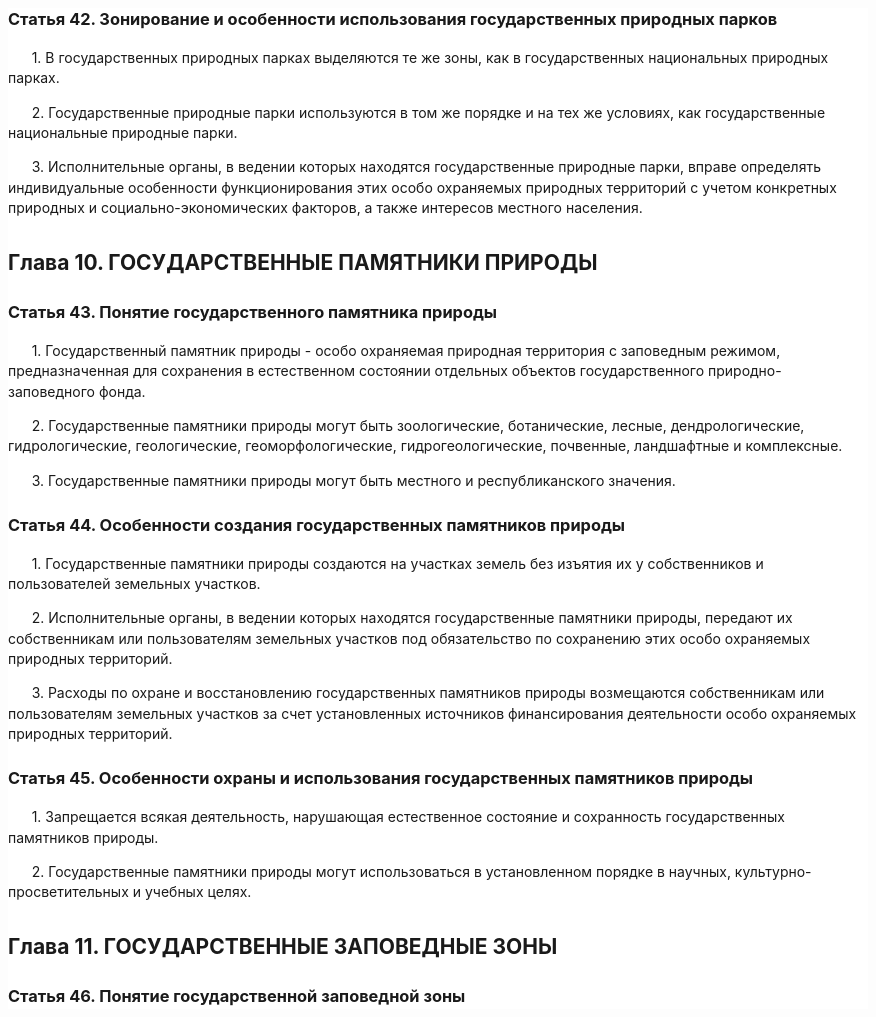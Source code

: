 ### Статья 42. Зонирование и особенности использования государственных природных парков

      1. В государственных природных парках выделяются те же зоны, как в государственных национальных природных парках.

      2. Государственные природные парки используются в том же порядке и на тех же условиях, как государственные национальные природные парки.

      3. Исполнительные органы, в ведении которых находятся государственные природные парки, вправе определять индивидуальные особенности функционирования этих особо охраняемых природных территорий с учетом конкретных природных и социально-экономических факторов, а также интересов местного населения.

## Глава 10. ГОСУДАРСТВЕННЫЕ ПАМЯТНИКИ ПРИРОДЫ

### Статья 43. Понятие государственного памятника природы

      1. Государственный памятник природы - особо охраняемая природная территория с заповедным режимом, предназначенная для сохранения в естественном состоянии отдельных объектов государственного природно-заповедного фонда.

      2. Государственные памятники природы могут быть зоологические, ботанические, лесные, дендрологические, гидрологические, геологические, геоморфологические, гидрогеологические, почвенные, ландшафтные и комплексные.

      3. Государственные памятники природы могут быть местного и республиканского значения.

### Статья 44. Особенности создания государственных памятников природы

      1. Государственные памятники природы создаются на участках земель без изъятия их у собственников и пользователей земельных участков.

      2. Исполнительные органы, в ведении которых находятся государственные памятники природы, передают их собственникам или пользователям земельных участков под обязательство по сохранению этих особо охраняемых природных территорий.

      3. Расходы по охране и восстановлению государственных памятников природы возмещаются собственникам или пользователям земельных участков за счет установленных источников финансирования деятельности особо охраняемых природных территорий.

### Статья 45. Особенности охраны и использования государственных памятников природы

      1. Запрещается всякая деятельность, нарушающая естественное состояние и сохранность государственных памятников природы.

      2. Государственные памятники природы могут использоваться в установленном порядке в научных, культурно-просветительных и учебных целях.

## Глава 11. ГОСУДАРСТВЕННЫЕ ЗАПОВЕДНЫЕ ЗОНЫ

### Статья 46. Понятие государственной заповедной зоны
